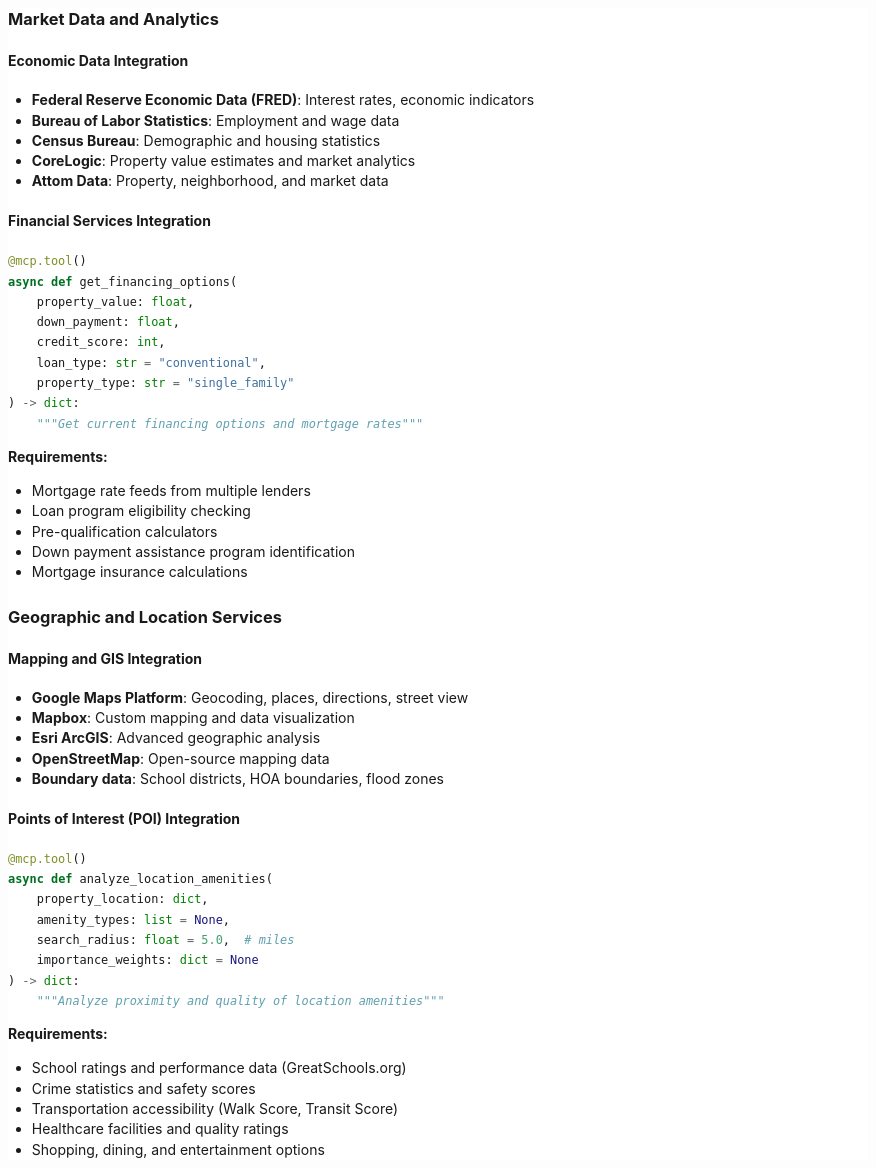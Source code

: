 ### Market Data and Analytics

#### Economic Data Integration
- **Federal Reserve Economic Data (FRED)**: Interest rates, economic indicators
- **Bureau of Labor Statistics**: Employment and wage data
- **Census Bureau**: Demographic and housing statistics
- **CoreLogic**: Property value estimates and market analytics
- **Attom Data**: Property, neighborhood, and market data

#### Financial Services Integration
```python
@mcp.tool()
async def get_financing_options(
    property_value: float,
    down_payment: float,
    credit_score: int,
    loan_type: str = "conventional",
    property_type: str = "single_family"
) -> dict:
    """Get current financing options and mortgage rates"""
```

**Requirements:**
- Mortgage rate feeds from multiple lenders
- Loan program eligibility checking
- Pre-qualification calculators
- Down payment assistance program identification
- Mortgage insurance calculations

### Geographic and Location Services

#### Mapping and GIS Integration
- **Google Maps Platform**: Geocoding, places, directions, street view
- **Mapbox**: Custom mapping and data visualization
- **Esri ArcGIS**: Advanced geographic analysis
- **OpenStreetMap**: Open-source mapping data
- **Boundary data**: School districts, HOA boundaries, flood zones

#### Points of Interest (POI) Integration
```python
@mcp.tool()
async def analyze_location_amenities(
    property_location: dict,
    amenity_types: list = None,
    search_radius: float = 5.0,  # miles
    importance_weights: dict = None
) -> dict:
    """Analyze proximity and quality of location amenities"""
```

**Requirements:**
- School ratings and performance data (GreatSchools.org)
- Crime statistics and safety scores
- Transportation accessibility (Walk Score, Transit Score)
- Healthcare facilities and quality ratings
- Shopping, dining, and entertainment options
